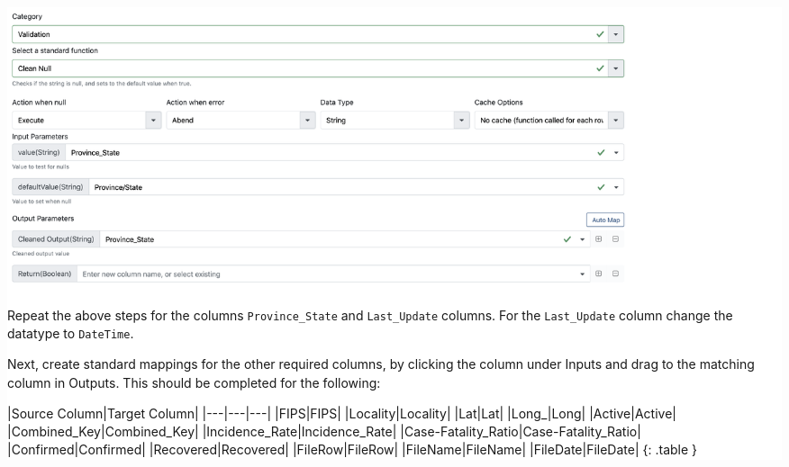 <img src="/assets/img/covid19/clean_null_function.png" width="80%">

Repeat the above steps for the columns `Province_State` and `Last_Update` columns.  For the `Last_Update` column change the datatype to `DateTime`.

Next, create standard mappings for the other required columns, by clicking the column under Inputs and drag to the matching column in Outputs.   This should be completed for the following:


|Source Column|Target Column|
|---|---|---|
|FIPS|FIPS|
|Locality|Locality|
|Lat|Lat|
|Long_|Long|
|Active|Active|
|Combined_Key|Combined_Key|
|Incidence_Rate|Incidence_Rate|
|Case-Fatality_Ratio|Case-Fatality_Ratio|
|Confirmed|Confirmed|
|Recovered|Recovered|
|FileRow|FileRow|
|FileName|FileName|
|FileDate|FileDate|
{: .table }
